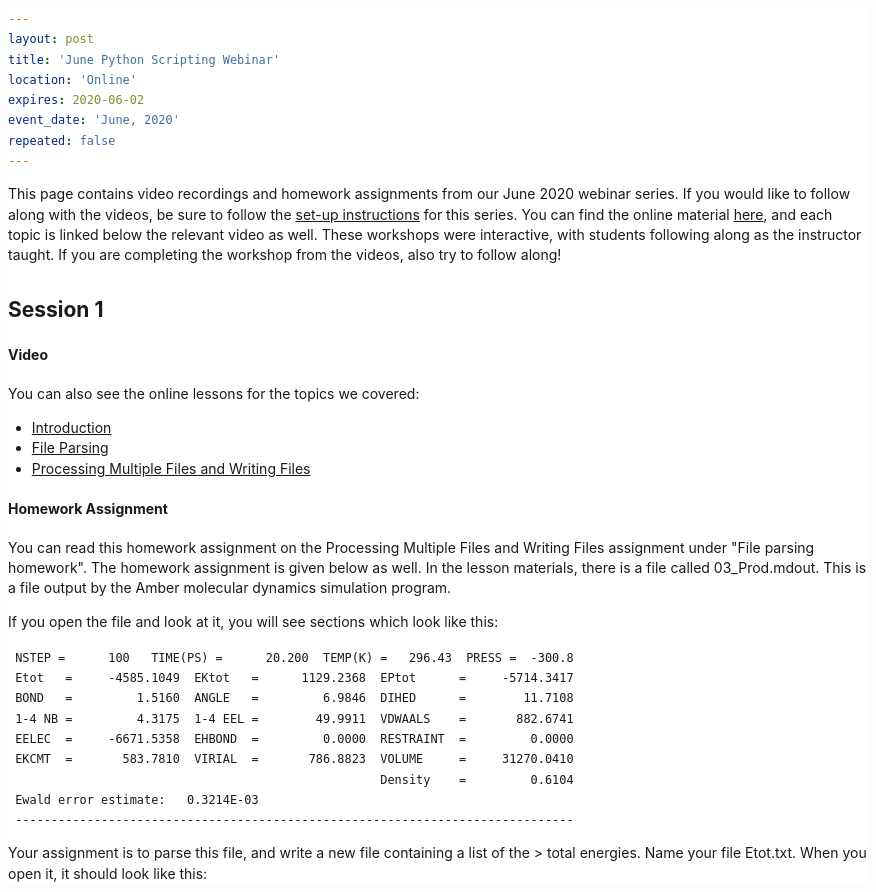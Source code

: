 ```yaml
---
layout: post
title: 'June Python Scripting Webinar'
location: 'Online'
expires: 2020-06-02
event_date: 'June, 2020'
repeated: false
---
```


This page contains video recordings and homework assignments from our June 2020 webinar series. If you would like to follow along with the videos, be sure to follow the [set-up instructions](https://education.molssi.org/python_scripting_cms/setup.html) for this series. You can find the online material [here](https://education.molssi.org/python_scripting_cms/), and each topic is linked below the relevant video as well. These workshops were interactive, with students following along as the instructor taught. If you are completing the workshop from the videos, also try to follow along!

## Session 1

#### Video

<iframe src="https://drive.google.com/file/d/1Pv-yXPQ1J5kCu66MiZT_PfF-VaeK-oct/preview" width="640" height="480" allow="fullscreen"></iframe>

You can also see the online lessons for the topics we covered:

- [Introduction](https://education.molssi.org/python_scripting_cms/01-introduction/index.html)
- [File Parsing](https://education.molssi.org/python_scripting_cms/02-file_parsing/index.html)
- [Processing Multiple Files and Writing Files](https://education.molssi.org/python_scripting_cms/03-multiple_files/index.html)

#### Homework Assignment

You can read this homework assignment on the Processing Multiple Files and Writing Files assignment under "File parsing homework". The homework assignment is given below as well.
In the lesson materials, there is a file called 03_Prod.mdout. This is a file output by the Amber molecular dynamics simulation program.

If you open the file and look at it, you will see sections which look like this:

```
 NSTEP =      100   TIME(PS) =      20.200  TEMP(K) =   296.43  PRESS =  -300.8
 Etot   =     -4585.1049  EKtot   =      1129.2368  EPtot      =     -5714.3417
 BOND   =         1.5160  ANGLE   =         6.9846  DIHED      =        11.7108
 1-4 NB =         4.3175  1-4 EEL =        49.9911  VDWAALS    =       882.6741
 EELEC  =     -6671.5358  EHBOND  =         0.0000  RESTRAINT  =         0.0000
 EKCMT  =       583.7810  VIRIAL  =       786.8823  VOLUME     =     31270.0410
                                                    Density    =         0.6104
 Ewald error estimate:   0.3214E-03
 ------------------------------------------------------------------------------
```

Your assignment is to parse this file, and write a new file containing a list of the > total energies. Name your file Etot.txt. When you open it, it should look like this:
